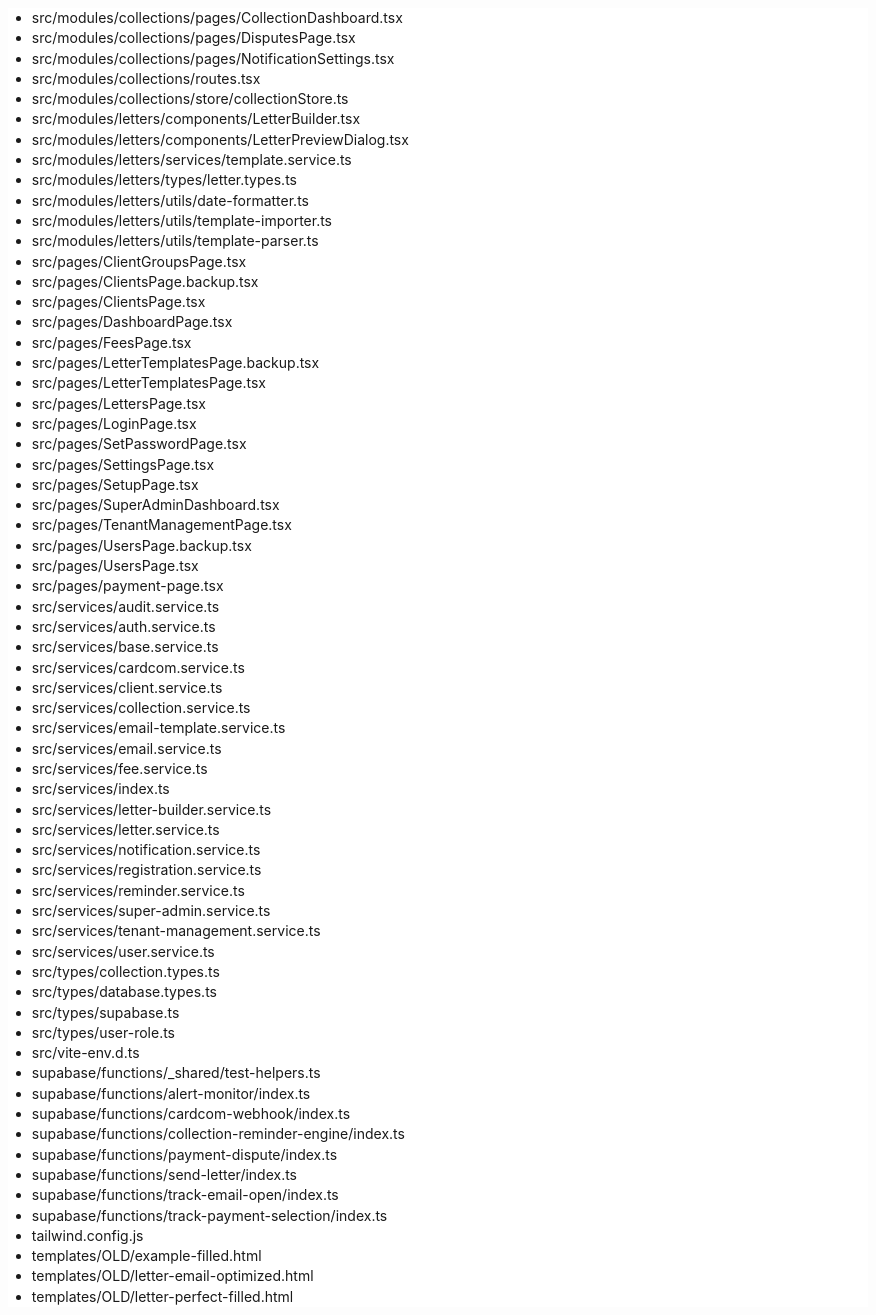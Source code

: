 - src/modules/collections/pages/CollectionDashboard.tsx
- src/modules/collections/pages/DisputesPage.tsx
- src/modules/collections/pages/NotificationSettings.tsx
- src/modules/collections/routes.tsx
- src/modules/collections/store/collectionStore.ts
- src/modules/letters/components/LetterBuilder.tsx
- src/modules/letters/components/LetterPreviewDialog.tsx
- src/modules/letters/services/template.service.ts
- src/modules/letters/types/letter.types.ts
- src/modules/letters/utils/date-formatter.ts
- src/modules/letters/utils/template-importer.ts
- src/modules/letters/utils/template-parser.ts
- src/pages/ClientGroupsPage.tsx
- src/pages/ClientsPage.backup.tsx
- src/pages/ClientsPage.tsx
- src/pages/DashboardPage.tsx
- src/pages/FeesPage.tsx
- src/pages/LetterTemplatesPage.backup.tsx
- src/pages/LetterTemplatesPage.tsx
- src/pages/LettersPage.tsx
- src/pages/LoginPage.tsx
- src/pages/SetPasswordPage.tsx
- src/pages/SettingsPage.tsx
- src/pages/SetupPage.tsx
- src/pages/SuperAdminDashboard.tsx
- src/pages/TenantManagementPage.tsx
- src/pages/UsersPage.backup.tsx
- src/pages/UsersPage.tsx
- src/pages/payment-page.tsx
- src/services/audit.service.ts
- src/services/auth.service.ts
- src/services/base.service.ts
- src/services/cardcom.service.ts
- src/services/client.service.ts
- src/services/collection.service.ts
- src/services/email-template.service.ts
- src/services/email.service.ts
- src/services/fee.service.ts
- src/services/index.ts
- src/services/letter-builder.service.ts
- src/services/letter.service.ts
- src/services/notification.service.ts
- src/services/registration.service.ts
- src/services/reminder.service.ts
- src/services/super-admin.service.ts
- src/services/tenant-management.service.ts
- src/services/user.service.ts
- src/types/collection.types.ts
- src/types/database.types.ts
- src/types/supabase.ts
- src/types/user-role.ts
- src/vite-env.d.ts
- supabase/functions/_shared/test-helpers.ts
- supabase/functions/alert-monitor/index.ts
- supabase/functions/cardcom-webhook/index.ts
- supabase/functions/collection-reminder-engine/index.ts
- supabase/functions/payment-dispute/index.ts
- supabase/functions/send-letter/index.ts
- supabase/functions/track-email-open/index.ts
- supabase/functions/track-payment-selection/index.ts
- tailwind.config.js
- templates/OLD/example-filled.html
- templates/OLD/letter-email-optimized.html
- templates/OLD/letter-perfect-filled.html